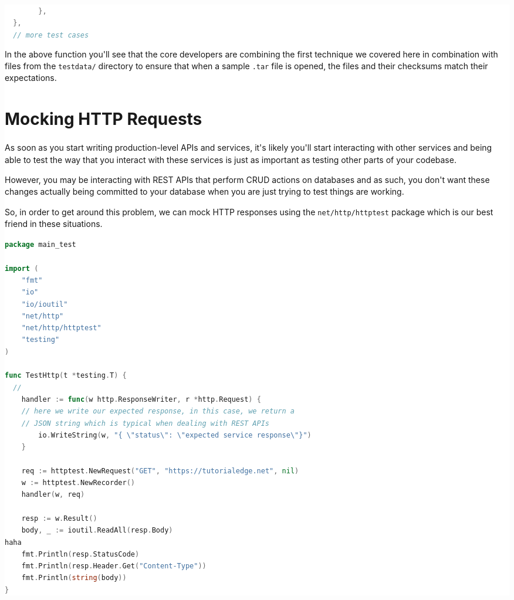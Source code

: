 ```go
		},
  }, 
  // more test cases
```

In the above function you'll see that the core developers are combining the first technique we covered here in combination with files from the `testdata/` directory to ensure that when a sample `.tar` file is opened, the files and their checksums match their expectations.



# Mocking HTTP Requests

As soon as you start writing production-level APIs and services, it's likely you'll start interacting with other services and being able to test the way that you interact with these services is just as important as testing other parts of your codebase.

However, you may be interacting with REST APIs that perform CRUD actions on databases and as such, you don't want these changes actually being committed to your database when you are just trying to test things are working. 

So, in order to get around this problem, we can mock HTTP responses using the `net/http/httptest` package which is our best friend in these situations.

```go
package main_test

import (
	"fmt"
	"io"
	"io/ioutil"
	"net/http"
	"net/http/httptest"
	"testing"
)

func TestHttp(t *testing.T) {
  // 
	handler := func(w http.ResponseWriter, r *http.Request) {
    // here we write our expected response, in this case, we return a
    // JSON string which is typical when dealing with REST APIs
		io.WriteString(w, "{ \"status\": \"expected service response\"}")
	}

	req := httptest.NewRequest("GET", "https://tutorialedge.net", nil)
	w := httptest.NewRecorder()
	handler(w, req)

	resp := w.Result()
	body, _ := ioutil.ReadAll(resp.Body)
haha
	fmt.Println(resp.StatusCode)
	fmt.Println(resp.Header.Get("Content-Type"))
	fmt.Println(string(body))
}
```
